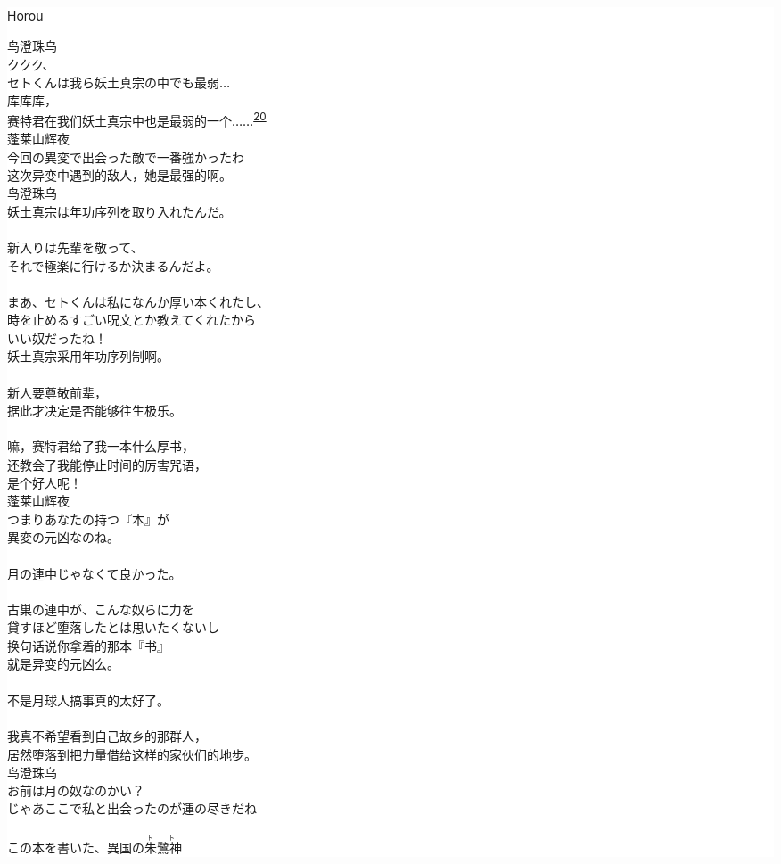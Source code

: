 Horou<br></div></td></tr><tr class="tt-content" id="Stage_6-15" data-pos="&#91;&quot;Stage 6&quot;,15&#93;"><td id="鸟澄珠乌" class="tt-char" lang="zh"><div class="poem">鸟澄珠乌</div></td><td class="tt-ja" lang="ja"><div class="poem">ククク、<br>セトくんは我ら妖土真宗の中でも最弱…</div></td><td class="tt-zh" lang="zh"><div class="poem">库库库，<br>赛特君在我们妖土真宗中也是最弱的一个……<sup id="cite_ref-20" class="reference"><a href="#cite_note-20">20</a></sup></div></td></tr><tr class="tt-content" id="Stage_6-16" data-pos="&#91;&quot;Stage 6&quot;,16&#93;"><td id="蓬莱山辉夜" class="tt-char" lang="zh"><div class="poem">蓬莱山辉夜</div></td><td class="tt-ja" lang="ja"><div class="poem">今回の異変で出会った敵で一番強かったわ</div></td><td class="tt-zh" lang="zh"><div class="poem">这次异变中遇到的敌人，她是最强的啊。</div></td></tr><tr class="tt-content" id="Stage_6-17" data-pos="&#91;&quot;Stage 6&quot;,17&#93;"><td id="鸟澄珠乌" class="tt-char" lang="zh"><div class="poem">鸟澄珠乌</div></td><td class="tt-ja" lang="ja"><div class="poem">妖土真宗は年功序列を取り入れたんだ。<br><br>新入りは先輩を敬って、<br>それで極楽に行けるか決まるんだよ。<br><br>まあ、セトくんは私になんか厚い本くれたし、<br>時を止めるすごい呪文とか教えてくれたから<br>いい奴だったね！</div></td><td class="tt-zh" lang="zh"><div class="poem">妖土真宗采用年功序列制啊。<br><br>新人要尊敬前辈，<br>据此才决定是否能够往生极乐。<br><br>嘛，赛特君给了我一本什么厚书，<br>还教会了我能停止时间的厉害咒语，<br>是个好人呢！</div></td></tr><tr class="tt-content" id="Stage_6-18" data-pos="&#91;&quot;Stage 6&quot;,18&#93;"><td id="蓬莱山辉夜" class="tt-char" lang="zh"><div class="poem">蓬莱山辉夜</div></td><td class="tt-ja" lang="ja"><div class="poem">つまりあなたの持つ『本』が<br>異変の元凶なのね。<br><br>月の連中じゃなくて良かった。<br><br>古巣の連中が、こんな奴らに力を<br>貸すほど堕落したとは思いたくないし</div></td><td class="tt-zh" lang="zh"><div class="poem">换句话说你拿着的那本『书』<br>就是异变的元凶么。<br><br>不是月球人搞事真的太好了。<br><br>我真不希望看到自己故乡的那群人，<br>居然堕落到把力量借给这样的家伙们的地步。</div></td></tr><tr class="tt-content" id="Stage_6-19" data-pos="&#91;&quot;Stage 6&quot;,19&#93;"><td id="鸟澄珠乌" class="tt-char" lang="zh"><div class="poem">鸟澄珠乌</div></td><td class="tt-ja" lang="ja"><div class="poem">お前は月の奴なのかい？<br>じゃあここで私と出会ったのが運の尽きだね<br><br>この本を書いた、異国の<ruby lang="ja"><rb>朱鷺神</rb><rp> (</rp><rt>ト　ト